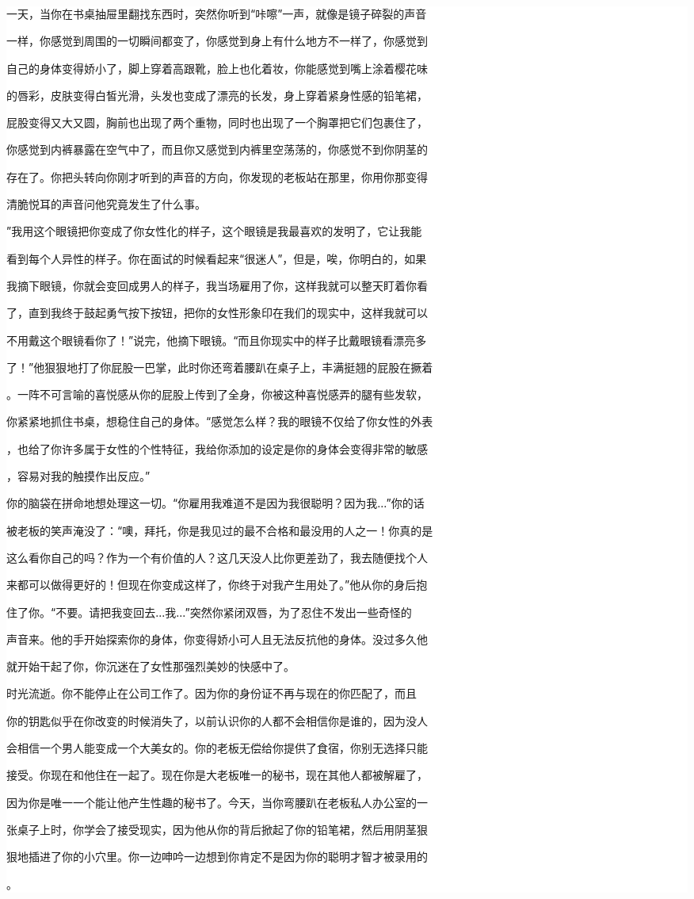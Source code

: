 一天，当你在书桌抽屉里翻找东西时，突然你听到“咔嚓”一声，就像是镜子碎裂的声音

一样，你感觉到周围的一切瞬间都变了，你感觉到身上有什么地方不一样了，你感觉到

自己的身体变得娇小了，脚上穿着高跟靴，脸上也化着妆，你能感觉到嘴上涂着樱花味

的唇彩，皮肤变得白皙光滑，头发也变成了漂亮的长发，身上穿着紧身性感的铅笔裙，

屁股变得又大又圆，胸前也出现了两个重物，同时也出现了一个胸罩把它们包裹住了，

你感觉到内裤暴露在空气中了，而且你又感觉到内裤里空荡荡的，你感觉不到你阴茎的

存在了。你把头转向你刚才听到的声音的方向，你发现的老板站在那里，你用你那变得

清脆悦耳的声音问他究竟发生了什么事。

”我用这个眼镜把你变成了你女性化的样子，这个眼镜是我最喜欢的发明了，它让我能

看到每个人异性的样子。你在面试的时候看起来“很迷人”，但是，唉，你明白的，如果

我摘下眼镜，你就会变回成男人的样子，我当场雇用了你，这样我就可以整天盯着你看

了，直到我终于鼓起勇气按下按钮，把你的女性形象印在我们的现实中，这样我就可以

不用戴这个眼镜看你了！”说完，他摘下眼镜。“而且你现实中的样子比戴眼镜看漂亮多

了！”他狠狠地打了你屁股一巴掌，此时你还弯着腰趴在桌子上，丰满挺翘的屁股在撅着

。一阵不可言喻的喜悦感从你的屁股上传到了全身，你被这种喜悦感弄的腿有些发软，

你紧紧地抓住书桌，想稳住自己的身体。“感觉怎么样？我的眼镜不仅给了你女性的外表

，也给了你许多属于女性的个性特征，我给你添加的设定是你的身体会变得非常的敏感

，容易对我的触摸作出反应。”

你的脑袋在拼命地想处理这一切。“你雇用我难道不是因为我很聪明？因为我...”你的话

被老板的笑声淹没了：“噢，拜托，你是我见过的最不合格和最没用的人之一！你真的是

这么看你自己的吗？作为一个有价值的人？这几天没人比你更差劲了，我去随便找个人

来都可以做得更好的！但现在你变成这样了，你终于对我产生用处了。”他从你的身后抱

住了你。“不要。请把我变回去...我...”突然你紧闭双唇，为了忍住不发出一些奇怪的

声音来。他的手开始探索你的身体，你变得娇小可人且无法反抗他的身体。没过多久他

就开始干起了你，你沉迷在了女性那强烈美妙的快感中了。

时光流逝。你不能停止在公司工作了。因为你的身份证不再与现在的你匹配了，而且

你的钥匙似乎在你改变的时候消失了，以前认识你的人都不会相信你是谁的，因为没人

会相信一个男人能变成一个大美女的。你的老板无偿给你提供了食宿，你别无选择只能

接受。你现在和他住在一起了。现在你是大老板唯一的秘书，现在其他人都被解雇了，

因为你是唯一一个能让他产生性趣的秘书了。今天，当你弯腰趴在老板私人办公室的一

张桌子上时，你学会了接受现实，因为他从你的背后掀起了你的铅笔裙，然后用阴茎狠

狠地插进了你的小穴里。你一边呻吟一边想到你肯定不是因为你的聪明才智才被录用的

。


